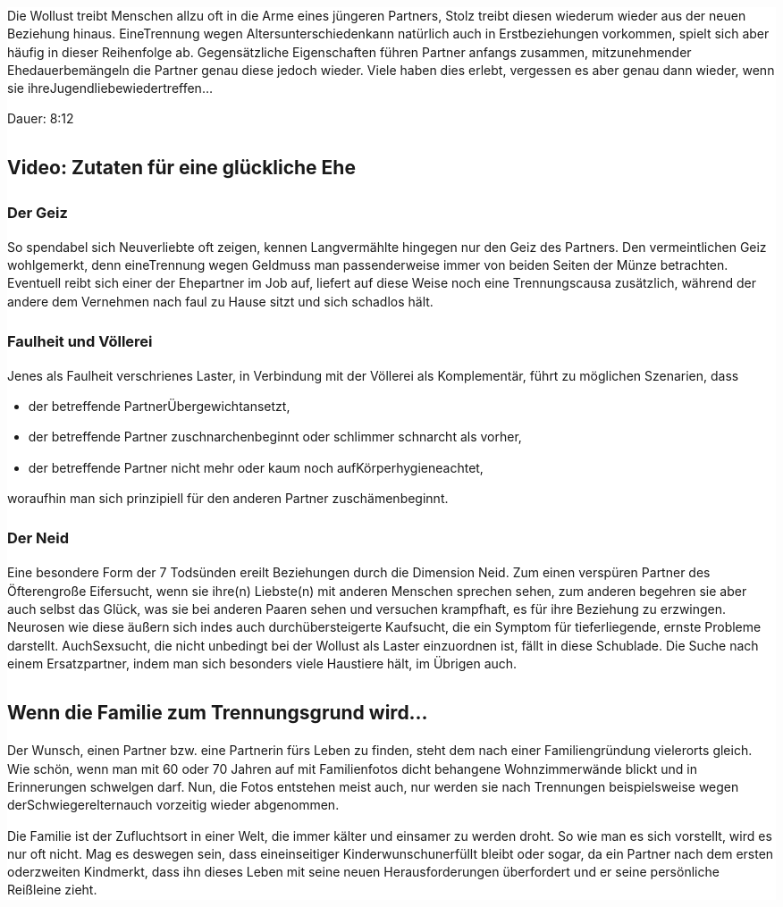 Die Wollust treibt Menschen allzu oft in die Arme eines jüngeren Partners, Stolz treibt diesen wiederum wieder aus der neuen Beziehung hinaus. EineTrennung wegen Altersunterschiedenkann natürlich auch in Erstbeziehungen vorkommen, spielt sich aber häufig in dieser Reihenfolge ab. Gegensätzliche Eigenschaften führen Partner anfangs zusammen, mitzunehmender Ehedauerbemängeln die Partner genau diese jedoch wieder. Viele haben dies erlebt, vergessen es aber genau dann wieder, wenn sie ihreJugendliebewiedertreffen…

Dauer: 8:12

## Video: Zutaten für eine glückliche Ehe

### Der Geiz

So spendabel sich Neuverliebte oft zeigen, kennen Langvermählte hingegen nur den Geiz des Partners. Den vermeintlichen Geiz wohlgemerkt, denn eineTrennung wegen Geldmuss man passenderweise immer von beiden Seiten der Münze betrachten. Eventuell reibt sich einer der Ehepartner im Job auf, liefert auf diese Weise noch eine Trennungscausa zusätzlich, während der andere dem Vernehmen nach faul zu Hause sitzt und sich schadlos hält.

### Faulheit und Völlerei

Jenes als Faulheit verschrienes Laster, in Verbindung mit der Völlerei als Komplementär, führt zu möglichen Szenarien, dass

- der betreffende PartnerÜbergewichtansetzt,

- der betreffende Partner zuschnarchenbeginnt oder schlimmer schnarcht als vorher,

- der betreffende Partner nicht mehr oder kaum noch aufKörperhygieneachtet,

woraufhin man sich prinzipiell für den anderen Partner zuschämenbeginnt.

### Der Neid

Eine besondere Form der 7 Todsünden ereilt Beziehungen durch die Dimension Neid. Zum einen verspüren Partner des Öfterengroße Eifersucht, wenn sie ihre(n) Liebste(n) mit anderen Menschen sprechen sehen, zum anderen begehren sie aber auch selbst das Glück, was sie bei anderen Paaren sehen und versuchen krampfhaft, es für ihre Beziehung zu erzwingen. Neurosen wie diese äußern sich indes auch durchübersteigerte Kaufsucht, die ein Symptom für tieferliegende, ernste Probleme darstellt. AuchSexsucht, die nicht unbedingt bei der Wollust als Laster einzuordnen ist, fällt in diese Schublade. Die Suche nach einem Ersatzpartner, indem man sich besonders viele Haustiere hält, im Übrigen auch.

## Wenn die Familie zum Trennungsgrund wird…

Der Wunsch, einen Partner bzw. eine Partnerin fürs Leben zu finden, steht dem nach einer Familiengründung vielerorts gleich. Wie schön, wenn man mit 60 oder 70 Jahren auf mit Familienfotos dicht behangene Wohnzimmerwände blickt und in Erinnerungen schwelgen darf. Nun, die Fotos entstehen meist auch, nur werden sie nach Trennungen beispielsweise wegen derSchwiegerelternauch vorzeitig wieder abgenommen.

Die Familie ist der Zufluchtsort in einer Welt, die immer kälter und einsamer zu werden droht. So wie man es sich vorstellt, wird es nur oft nicht. Mag es deswegen sein, dass eineinseitiger Kinderwunschunerfüllt bleibt oder sogar, da ein Partner nach dem ersten oderzweiten Kindmerkt, dass ihn dieses Leben mit seine neuen Herausforderungen überfordert und er seine persönliche Reißleine zieht.
